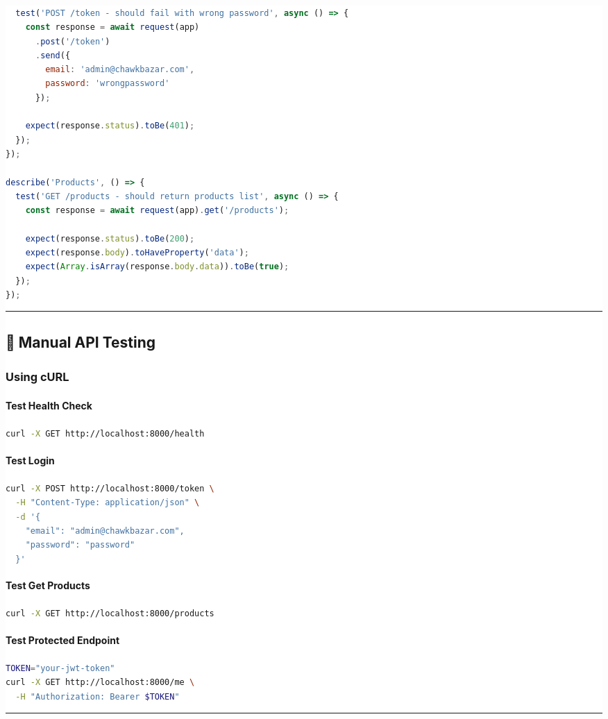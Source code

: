 ```javascript
  test('POST /token - should fail with wrong password', async () => {
    const response = await request(app)
      .post('/token')
      .send({
        email: 'admin@chawkbazar.com',
        password: 'wrongpassword'
      });
    
    expect(response.status).toBe(401);
  });
});

describe('Products', () => {
  test('GET /products - should return products list', async () => {
    const response = await request(app).get('/products');
    
    expect(response.status).toBe(200);
    expect(response.body).toHaveProperty('data');
    expect(Array.isArray(response.body.data)).toBe(true);
  });
});
```

---

## 🧪 Manual API Testing

### **Using cURL**

#### Test Health Check
```bash
curl -X GET http://localhost:8000/health
```

#### Test Login
```bash
curl -X POST http://localhost:8000/token \
  -H "Content-Type: application/json" \
  -d '{
    "email": "admin@chawkbazar.com",
    "password": "password"
  }'
```

#### Test Get Products
```bash
curl -X GET http://localhost:8000/products
```

#### Test Protected Endpoint
```bash
TOKEN="your-jwt-token"
curl -X GET http://localhost:8000/me \
  -H "Authorization: Bearer $TOKEN"
```

---